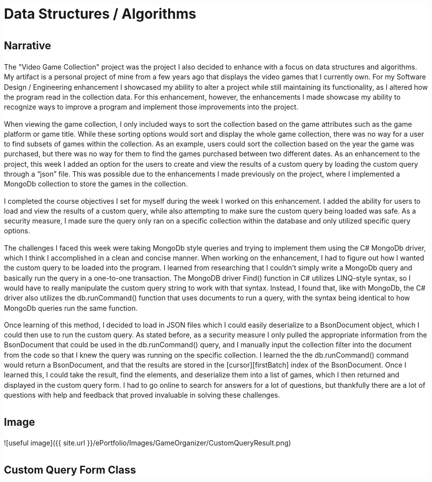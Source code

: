 # Data Structures / Algorithms

## Narrative

The "Video Game Collection" project was the project I also decided to enhance with a focus on data structures and algorithms. My artifact is a personal project of mine from a few years ago that displays the video games that I currently own. For my Software Design / Engineering enhancement I showcased my ability to alter a project while still maintaining its functionality, as I altered how the program read in the collection data. For this enhancement, however, the enhancements I made showcase my ability to recognize ways to improve a program and implement those improvements into the project. 

When viewing the game collection, I only included ways to sort the collection based on the game attributes such as the game platform or game title. While these sorting options would sort and display the whole game collection, there was no way for a user to find subsets of games within the collection. As an example, users could sort the collection based on the year the game was purchased, but there was no way for them to find the games purchased between two different dates. As an enhancement to the project, this week I added an option for the users to create and view the results of a custom query by loading the custom query through a “json” file. This was possible due to the enhancements I made previously on the project, where I implemented a MongoDb collection to store the games in the collection.

I completed the course objectives I set for myself during the week I worked on this enhancement. I added the ability for users to load and view the results of a custom query, while also attempting to make sure the custom query being loaded was safe. As a security measure, I made sure the query only ran on a specific collection within the database and only utilized specific query options.   
  
The challenges I faced this week were taking MongoDb style queries and trying to implement them using the C# MongoDb driver, which I think I accomplished in a clean and concise manner. When working on the enhancement, I had to figure out how I wanted the custom query to be loaded into the program. I learned from researching that I couldn’t simply write a MongoDb query and basically run the query in a one-to-one transaction. The MongoDB driver Find() function in C# utilizes LINQ-style syntax, so I would have to really manipulate the custom query string to work with that syntax. Instead, I found that, like with MongoDb, the C# driver also utilizes the db.runCommand() function that uses documents to run a query, with the syntax being identical to how MongoDb queries run the same function. 
  
Once learning of this method, I decided to load in JSON files which I could easily deserialize to a BsonDocument object, which I could then use to run the custom query. As stated before, as a security measure I only pulled the appropriate information from the BsonDocument that could be used in the db.runCommand() query, and I manually input the collection filter into the document from the code so that I knew the query was running on the specific collection. I learned the the db.runCommand() command would return a BsonDocument, and that the results are stored in the [cursor][firstBatch] index of the BsonDocument. Once I learned this, I could take the result, find the elements, and deserialize them into a list of games, which I then returned and displayed in the custom query form. I had to go online to search for answers for a lot of questions, but thankfully there are a lot of questions with help and feedback that proved invaluable in solving these challenges. 

## Image

![useful image]({{ site.url }}/ePortfolio/Images/GameOrganizer/CustomQueryResult.png)

## Custom Query Form Class

